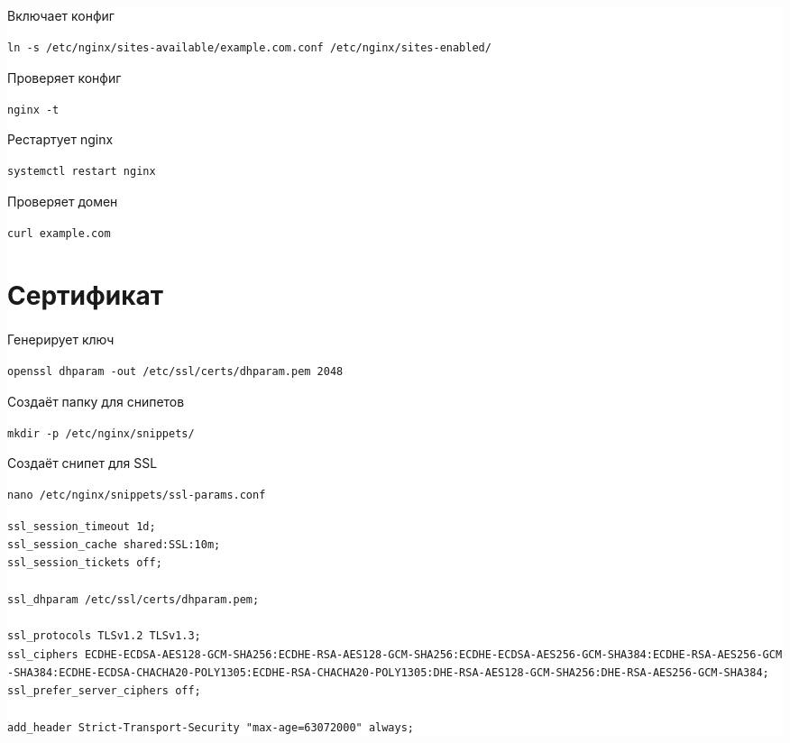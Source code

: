 Включает конфиг

```
ln -s /etc/nginx/sites-available/example.com.conf /etc/nginx/sites-enabled/
```

Проверяет конфиг

```
nginx -t
```

Рестартует nginx

```
systemctl restart nginx
```

Проверяет домен

```
curl example.com
```

# Сертификат

Генерирует ключ

```
openssl dhparam -out /etc/ssl/certs/dhparam.pem 2048
```

Создаёт папку для снипетов

```
mkdir -p /etc/nginx/snippets/
```

Создаёт снипет для SSL

```
nano /etc/nginx/snippets/ssl-params.conf
```

```
ssl_session_timeout 1d;
ssl_session_cache shared:SSL:10m;
ssl_session_tickets off;

ssl_dhparam /etc/ssl/certs/dhparam.pem;

ssl_protocols TLSv1.2 TLSv1.3;
ssl_ciphers ECDHE-ECDSA-AES128-GCM-SHA256:ECDHE-RSA-AES128-GCM-SHA256:ECDHE-ECDSA-AES256-GCM-SHA384:ECDHE-RSA-AES256-GCM-SHA384:ECDHE-ECDSA-CHACHA20-POLY1305:ECDHE-RSA-CHACHA20-POLY1305:DHE-RSA-AES128-GCM-SHA256:DHE-RSA-AES256-GCM-SHA384;
ssl_prefer_server_ciphers off;

add_header Strict-Transport-Security "max-age=63072000" always;
```
